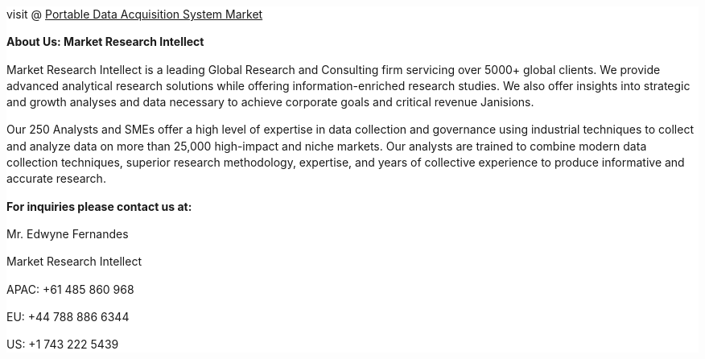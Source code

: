 visit&nbsp;@</strong>&nbsp;</span><span class="font-[700]"><a href="https://www.marketresearchintellect.com/product/portable-data-acquisition-system-market/?utm_source=Linkedin&utm_medium=867" target="_blank" data-tracking-control-name="article-ssr-frontend-pulse_little-text-block" data-tracking-will-navigate="" data-test-link="">Portable Data Acquisition System Market</a></span></p><p><strong><span class="font-[700]">About Us: Market Research Intellect</span></strong></p><p><span class="">Market Research Intellect is a leading Global Research and Consulting firm servicing over 5000+ global clients. We provide advanced analytical research solutions while offering information-enriched research studies.&nbsp;</span>We also offer insights into strategic and growth analyses and data necessary to achieve corporate goals and critical revenue Janisions.</p><p><span class="">Our 250 Analysts and SMEs offer a high level of expertise in data collection and governance using industrial techniques to collect and analyze data on more than 25,000 high-impact and niche markets. Our analysts are trained to combine modern data collection techniques, superior research methodology, expertise, and years of collective experience to produce informative and accurate research.</span></p><p><strong>For inquiries please contact us at:</strong></p><p>Mr. Edwyne Fernandes</p><p>Market Research Intellect</p><p>APAC: +61 485 860 968</p><p>EU: +44 788 886 6344</p><p>US: +1 743 222 5439</p>